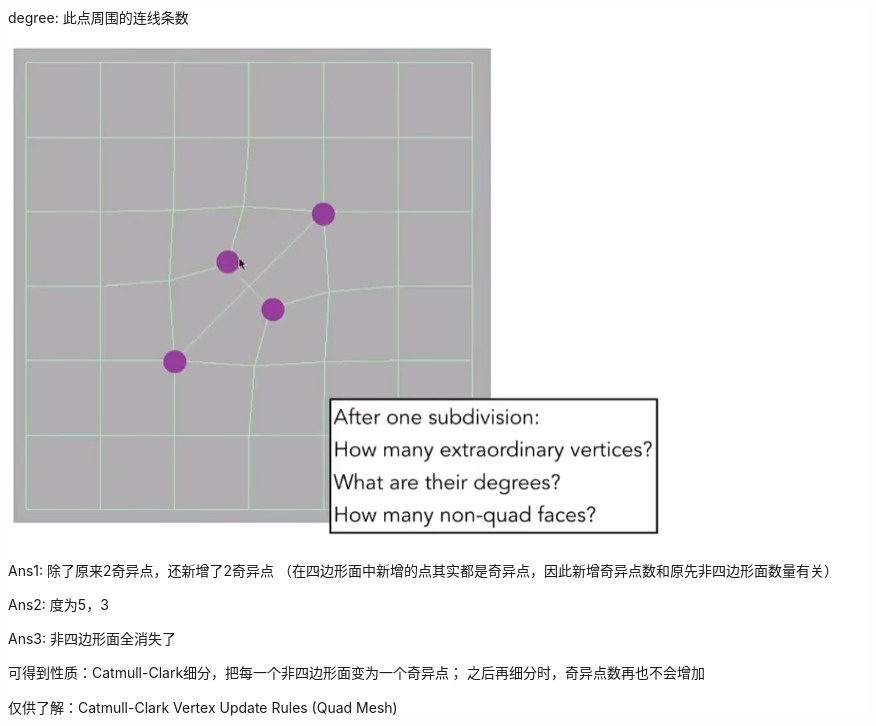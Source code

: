 degree: 此点周围的连线条数

![Untitled](Lesson%2012%20Geometry%203%208f3a8ff767b3496697287803a27666c7/Untitled%209.png)

Ans1: 除了原来2奇异点，还新增了2奇异点
（在四边形面中新增的点其实都是奇异点，因此新增奇异点数和原先非四边形面数量有关）

Ans2: 度为5，3

Ans3: 非四边形面全消失了

可得到性质：Catmull-Clark细分，把每一个非四边形面变为一个奇异点；
之后再细分时，奇异点数再也不会增加

仅供了解：Catmull-Clark Vertex Update Rules (Quad Mesh)
